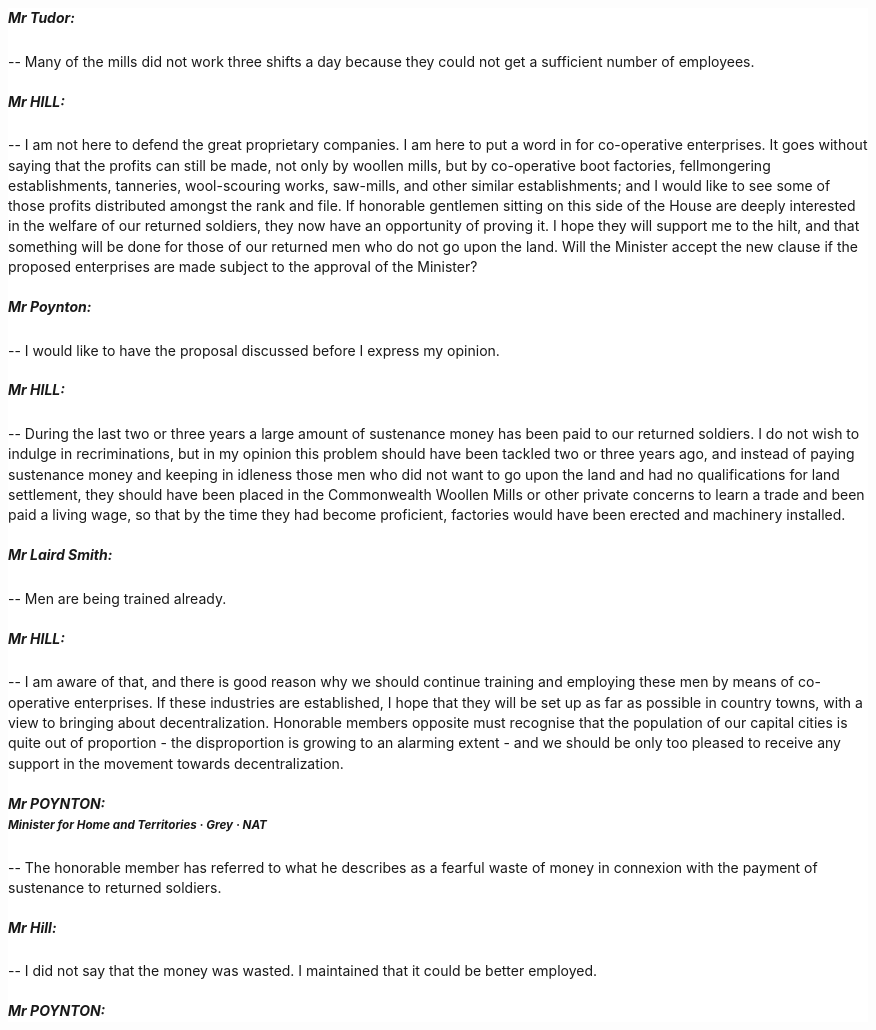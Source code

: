 ##### Mr Tudor:

-- Many of the mills did not work three shifts a day because they could not get a sufficient number of employees. 

##### Mr HILL:

-- I am not here to defend the great proprietary companies. I am here to put a word in for co-operative enterprises. It goes without saying that the profits can still be made, not only by woollen mills, but by co-operative boot factories, fellmongering establishments, tanneries, wool-scouring works, saw-mills, and other similar establishments; and I would like to see some of those profits distributed amongst the rank and file. If honorable gentlemen sitting on this side of the House are deeply interested in the welfare of our returned soldiers, they now have an opportunity of proving it. I hope they will support me to the hilt, and that something will be done for those of our returned men who do not go upon the land. Will the Minister accept the new clause if the proposed enterprises are made subject to the approval of the Minister? 

##### Mr Poynton:

-- I would like to have the proposal discussed before I express my opinion. 

##### Mr HILL:

-- During the last two or three years a large amount of sustenance money has been paid to our returned soldiers. I do not wish to indulge in recriminations, but in my opinion this problem should have been tackled two or three years ago, and instead of paying sustenance money and keeping in idleness those men who did not want to go upon the land and had no qualifications for land settlement, they should have been placed in the Commonwealth Woollen Mills or other private concerns to learn a trade and been paid a living wage, so that by the time they had become proficient, factories would have been erected and machinery installed. 

##### Mr Laird Smith:

-- Men are being trained already. 

##### Mr HILL:

-- I am aware of that, and there is good reason why we should continue training and employing these men by means of co-operative enterprises. If these industries are established, I hope that they will be set up as far as possible in country towns, with a view to bringing about decentralization. Honorable members opposite must recognise that the population of our capital cities is quite out of proportion - the disproportion is growing to an alarming extent - and we should be only too pleased to receive any support in the movement towards decentralization. 

##### Mr POYNTON:<br><small class="text-muted">Minister for Home and Territories &middot; Grey &middot; NAT</small>

-- The honorable member has referred to what he describes as a fearful waste of money in connexion with the payment of sustenance to returned soldiers. 

##### Mr Hill:

-- I did not say that the money was wasted. I maintained that it could be better employed. 

##### Mr POYNTON:
